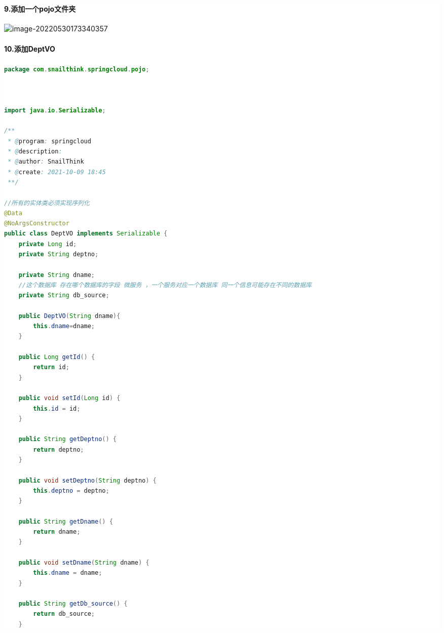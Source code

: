 #### 9.添加一个pojo文件夹

![image-20220530173340357](https://whcoding.oss-cn-hangzhou.aliyuncs.com/img/20220530173340.png)



#### 10.添加DeptVO

```java
package com.snailthink.springcloud.pojo;



import java.io.Serializable;

/**
 * @program: springcloud
 * @description:
 * @author: SnailThink
 * @create: 2021-10-09 18:45
 **/

//所有的实体类必须实现序列化
@Data
@NoArgsConstructor
public class DeptVO implements Serializable {
	private Long id;
	private String deptno;

	private String dname;
	//这个数据库 存在哪个数据库的字段 微服务 ，一个服务对应一个数据库 同一个信息可能存在不同的数据库
	private String db_source;

	public DeptVO(String dname){
		this.dname=dname;
	}

	public Long getId() {
		return id;
	}

	public void setId(Long id) {
		this.id = id;
	}

	public String getDeptno() {
		return deptno;
	}

	public void setDeptno(String deptno) {
		this.deptno = deptno;
	}

	public String getDname() {
		return dname;
	}

	public void setDname(String dname) {
		this.dname = dname;
	}

	public String getDb_source() {
		return db_source;
	}

```